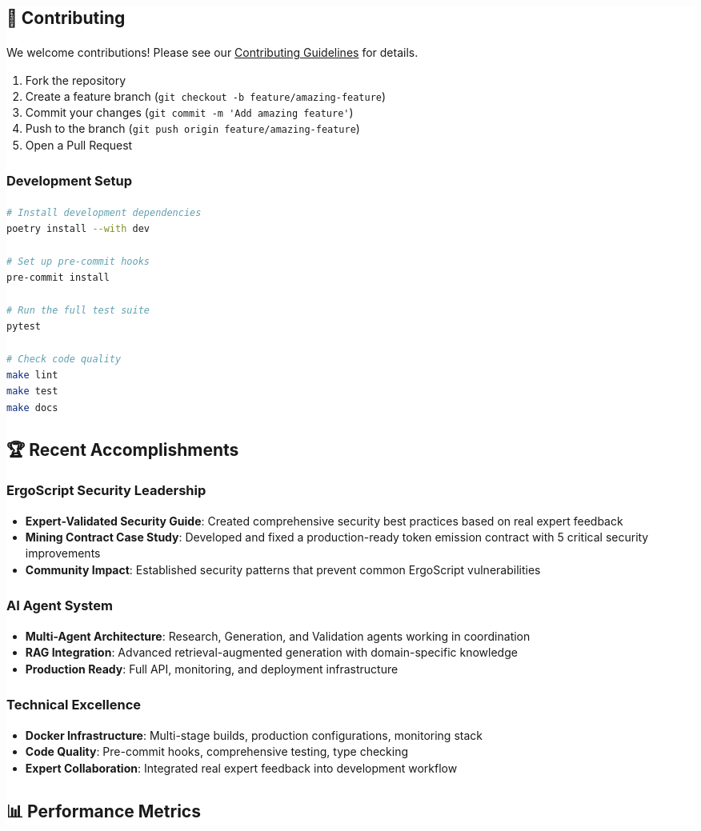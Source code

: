 ## 🤝 Contributing

We welcome contributions! Please see our [Contributing Guidelines](CONTRIBUTING.md) for details.

1. Fork the repository
2. Create a feature branch (`git checkout -b feature/amazing-feature`)
3. Commit your changes (`git commit -m 'Add amazing feature'`)
4. Push to the branch (`git push origin feature/amazing-feature`)
5. Open a Pull Request

### Development Setup

```bash
# Install development dependencies
poetry install --with dev

# Set up pre-commit hooks
pre-commit install

# Run the full test suite
pytest

# Check code quality
make lint
make test
make docs
```

## 🏆 Recent Accomplishments

### ErgoScript Security Leadership
- **Expert-Validated Security Guide**: Created comprehensive security best practices based on real expert feedback
- **Mining Contract Case Study**: Developed and fixed a production-ready token emission contract with 5 critical security improvements
- **Community Impact**: Established security patterns that prevent common ErgoScript vulnerabilities

### AI Agent System
- **Multi-Agent Architecture**: Research, Generation, and Validation agents working in coordination
- **RAG Integration**: Advanced retrieval-augmented generation with domain-specific knowledge
- **Production Ready**: Full API, monitoring, and deployment infrastructure

### Technical Excellence
- **Docker Infrastructure**: Multi-stage builds, production configurations, monitoring stack
- **Code Quality**: Pre-commit hooks, comprehensive testing, type checking
- **Expert Collaboration**: Integrated real expert feedback into development workflow

## 📊 Performance Metrics
